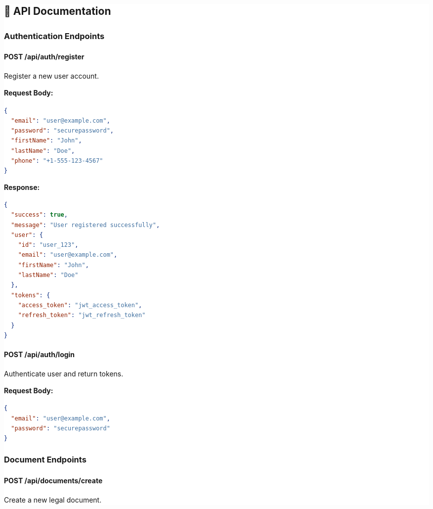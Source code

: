 
## 📖 **API Documentation**

### **Authentication Endpoints**

#### **POST /api/auth/register**
Register a new user account.

**Request Body:**
```json
{
  "email": "user@example.com",
  "password": "securepassword",
  "firstName": "John",
  "lastName": "Doe",
  "phone": "+1-555-123-4567"
}
```

**Response:**
```json
{
  "success": true,
  "message": "User registered successfully",
  "user": {
    "id": "user_123",
    "email": "user@example.com",
    "firstName": "John",
    "lastName": "Doe"
  },
  "tokens": {
    "access_token": "jwt_access_token",
    "refresh_token": "jwt_refresh_token"
  }
}
```

#### **POST /api/auth/login**
Authenticate user and return tokens.

**Request Body:**
```json
{
  "email": "user@example.com",
  "password": "securepassword"
}
```

### **Document Endpoints**

#### **POST /api/documents/create**
Create a new legal document.
